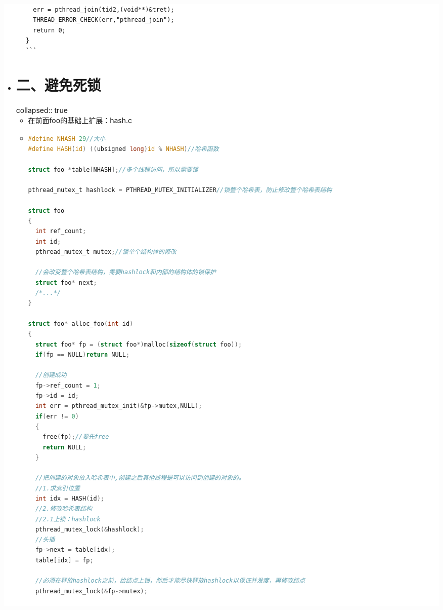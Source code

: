 		    err = pthread_join(tid2,(void**)&tret);
		    THREAD_ERROR_CHECK(err,"pthread_join");
		    return 0;
		  }
		  ```
- # 二、避免死锁
  collapsed:: true
	- 在前面foo的基础上扩展：hash.c
	- ```C
	  #define NHASH 29//大小
	  #define HASH(id) ((ubsigned long)id % NHASH)//哈希函数
	  
	  struct foo *table[NHASH];//多个线程访问，所以需要锁
	  
	  pthread_mutex_t hashlock = PTHREAD_MUTEX_INITIALIZER//锁整个哈希表，防止修改整个哈希表结构
	  
	  struct foo
	  {
	    int ref_count;
	    int id;
	    pthread_mutex_t mutex;//锁单个结构体的修改
	    
	    //会改变整个哈希表结构，需要hashlock和内部的结构体的锁保护
	    struct foo* next;
	    /*...*/
	  }
	  
	  struct foo* alloc_foo(int id)
	  {
	    struct foo* fp = (struct foo*)malloc(sizeof(struct foo));
	    if(fp == NULL)return NULL;
	    
	    //创建成功
	    fp->ref_count = 1;
	    fp->id = id;
	    int err = pthread_mutex_init(&fp->mutex,NULL);
	    if(err != 0)
	    {
	      free(fp);//要先free
	      return NULL;
	    }
	    
	    //把创建的对象放入哈希表中,创建之后其他线程是可以访问到创建的对象的。
	    //1.求索引位置
	    int idx = HASH(id);
	    //2.修改哈希表结构
	    //2.1上锁：hashlock
	    pthread_mutex_lock(&hashlock);
	    //头插
	    fp->next = table[idx];
	    table[idx] = fp;
	    
	    //必须在释放hashlock之前，给结点上锁，然后才能尽快释放hashlock以保证并发度，再修改结点
	    pthread_mutex_lock(&fp->mutex);
	    